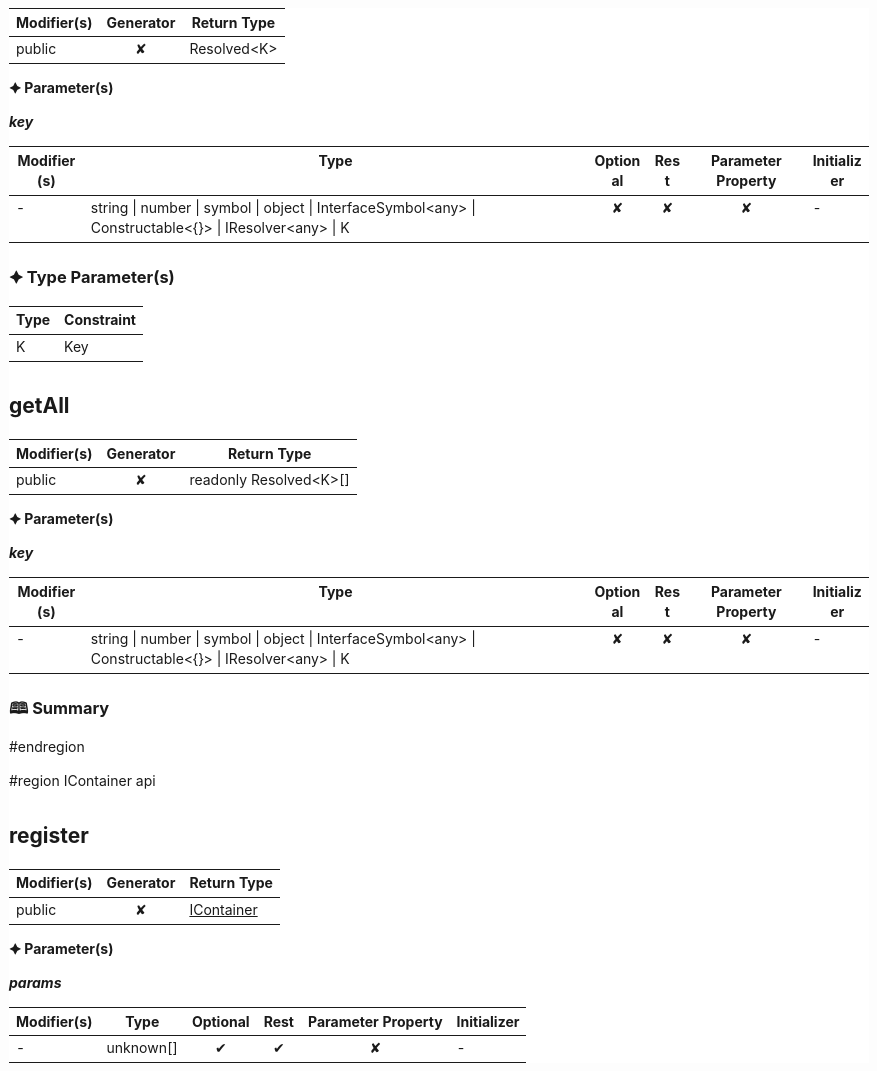 | Modifier(s)                              | Generator                          | Return Type                       |
|------------------------------------------|:----------------------------------:|-----------------------------------|
| public | ✘ | Resolved&lt;K&gt; |

**&#128966; Parameter(s)**

_**key**_

| Modifier(s)                              | Type                        | Optional                           | Rest                          | Parameter Property                          | Initializer                       |
|------------------------------------------|-----------------------------|:----------------------------------:|:-----------------------------:|:-------------------------------------------:|-----------------------------------|
| - | string &#124; number &#124; symbol &#124; object &#124; InterfaceSymbol&lt;any&gt; &#124; Constructable&lt;{}&gt; &#124; IResolver&lt;any&gt; &#124; K | ✘  | ✘ | ✘ | - |

### &#128966; Type Parameter(s)

| Type | Constraint |
| ---- | ---------- |
| K    | Key        |

## getAll

| Modifier(s)                              | Generator                          | Return Type                       |
|------------------------------------------|:----------------------------------:|-----------------------------------|
| public | ✘ | readonly Resolved&lt;K&gt;[] |

**&#128966; Parameter(s)**

_**key**_

| Modifier(s)                              | Type                        | Optional                           | Rest                          | Parameter Property                          | Initializer                       |
|------------------------------------------|-----------------------------|:----------------------------------:|:-----------------------------:|:-------------------------------------------:|-----------------------------------|
| - | string &#124; number &#124; symbol &#124; object &#124; InterfaceSymbol&lt;any&gt; &#124; Constructable&lt;{}&gt; &#124; IResolver&lt;any&gt; &#124; K | ✘  | ✘ | ✘ | - |

### &#128366; Summary

#endregion

#region IContainer api

## register

| Modifier(s)                              | Generator                          | Return Type                       |
|------------------------------------------|:----------------------------------:|-----------------------------------|
| public | ✘ | [IContainer](https://hamedfathi.gitbook.io/aurelia-2-doc-api/kernel/interface/di/icontainer) |

**&#128966; Parameter(s)**

_**params**_

| Modifier(s)                              | Type                        | Optional                           | Rest                          | Parameter Property                          | Initializer                       |
|------------------------------------------|-----------------------------|:----------------------------------:|:-----------------------------:|:-------------------------------------------:|-----------------------------------|
| - | unknown[] | ✔  | ✔ | ✘ | - |
